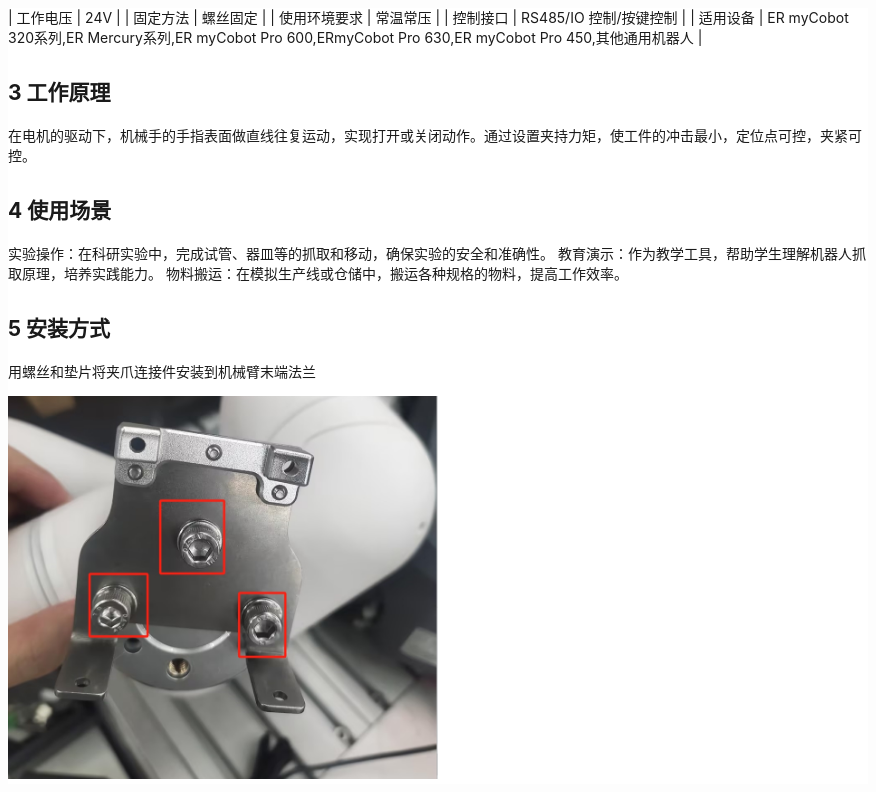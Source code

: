 | 工作电压   | 24V                                 |
| 固定方法     | 螺丝固定                                |
| 使用环境要求 | 常温常压                                |
| 控制接口     | RS485/IO 控制/按键控制                        |
| 适用设备     | ER myCobot 320系列,ER Mercury系列,ER myCobot Pro 600,ERmyCobot Pro 630,ER myCobot Pro 450,其他通用机器人 |

## 3 工作原理
在电机的驱动下，机械手的手指表面做直线往复运动，实现打开或关闭动作。通过设置夹持力矩，使工件的冲击最小，定位点可控，夹紧可控。

## 4 使用场景
实验操作：在科研实验中，完成试管、器皿等的抓取和移动，确保实验的安全和准确性。
教育演示：作为教学工具，帮助学生理解机器人抓取原理，培养实践能力。
物料搬运：在模拟生产线或仓储中，搬运各种规格的物料，提高工作效率。

## 5 安装方式

用螺丝和垫片将夹爪连接件安装到机械臂末端法兰

<img src="./img/1.png" width="50%" >
